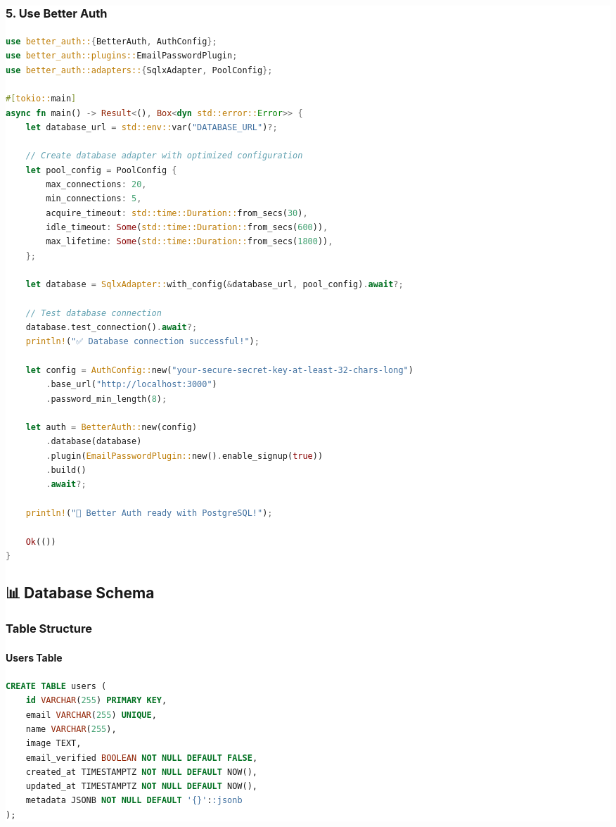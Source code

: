 ### 5. Use Better Auth

```rust
use better_auth::{BetterAuth, AuthConfig};
use better_auth::plugins::EmailPasswordPlugin;
use better_auth::adapters::{SqlxAdapter, PoolConfig};

#[tokio::main]
async fn main() -> Result<(), Box<dyn std::error::Error>> {
    let database_url = std::env::var("DATABASE_URL")?;
    
    // Create database adapter with optimized configuration
    let pool_config = PoolConfig {
        max_connections: 20,
        min_connections: 5,
        acquire_timeout: std::time::Duration::from_secs(30),
        idle_timeout: Some(std::time::Duration::from_secs(600)),
        max_lifetime: Some(std::time::Duration::from_secs(1800)),
    };
    
    let database = SqlxAdapter::with_config(&database_url, pool_config).await?;
    
    // Test database connection
    database.test_connection().await?;
    println!("✅ Database connection successful!");
    
    let config = AuthConfig::new("your-secure-secret-key-at-least-32-chars-long")
        .base_url("http://localhost:3000")
        .password_min_length(8);
    
    let auth = BetterAuth::new(config)
        .database(database)
        .plugin(EmailPasswordPlugin::new().enable_signup(true))
        .build()
        .await?;
    
    println!("🔐 Better Auth ready with PostgreSQL!");
    
    Ok(())
}
```

## 📊 Database Schema

### Table Structure

#### Users Table
```sql
CREATE TABLE users (
    id VARCHAR(255) PRIMARY KEY,
    email VARCHAR(255) UNIQUE,
    name VARCHAR(255),
    image TEXT,
    email_verified BOOLEAN NOT NULL DEFAULT FALSE,
    created_at TIMESTAMPTZ NOT NULL DEFAULT NOW(),
    updated_at TIMESTAMPTZ NOT NULL DEFAULT NOW(),
    metadata JSONB NOT NULL DEFAULT '{}'::jsonb
);
```
